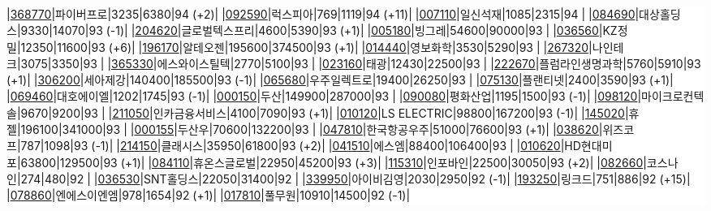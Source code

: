 |[368770](https://finance.daum.net/quotes/A368770)|파이버프로|3235|6380|94 (+2)|
|[092590](https://finance.daum.net/quotes/A092590)|럭스피아|769|1119|94 (+11)|
|[007110](https://finance.daum.net/quotes/A007110)|일신석재|1085|2315|94 |
|[084690](https://finance.daum.net/quotes/A084690)|대상홀딩스|9330|14070|93 (-1)|
|[204620](https://finance.daum.net/quotes/A204620)|글로벌텍스프리|4600|5390|93 (+1)|
|[005180](https://finance.daum.net/quotes/A005180)|빙그레|54600|90000|93 |
|[036560](https://finance.daum.net/quotes/A036560)|KZ정밀|12350|11600|93 (+6)|
|[196170](https://finance.daum.net/quotes/A196170)|알테오젠|195600|374500|93 (+1)|
|[014440](https://finance.daum.net/quotes/A014440)|영보화학|3530|5290|93 |
|[267320](https://finance.daum.net/quotes/A267320)|나인테크|3075|3350|93 |
|[365330](https://finance.daum.net/quotes/A365330)|에스와이스틸텍|2770|5100|93 |
|[023160](https://finance.daum.net/quotes/A023160)|태광|12430|22500|93 |
|[222670](https://finance.daum.net/quotes/A222670)|플럼라인생명과학|5760|5910|93 (+1)|
|[306200](https://finance.daum.net/quotes/A306200)|세아제강|140400|185500|93 (-1)|
|[065680](https://finance.daum.net/quotes/A065680)|우주일렉트로|19400|26250|93 |
|[075130](https://finance.daum.net/quotes/A075130)|플랜티넷|2400|3590|93 (+1)|
|[069460](https://finance.daum.net/quotes/A069460)|대호에이엘|1202|1745|93 (-1)|
|[000150](https://finance.daum.net/quotes/A000150)|두산|149900|287000|93 |
|[090080](https://finance.daum.net/quotes/A090080)|평화산업|1195|1500|93 (-1)|
|[098120](https://finance.daum.net/quotes/A098120)|마이크로컨텍솔|9670|9200|93 |
|[211050](https://finance.daum.net/quotes/A211050)|인카금융서비스|4100|7090|93 (+1)|
|[010120](https://finance.daum.net/quotes/A010120)|LS ELECTRIC|98800|167200|93 (-1)|
|[145020](https://finance.daum.net/quotes/A145020)|휴젤|196100|341000|93 |
|[000155](https://finance.daum.net/quotes/A000155)|두산우|70600|132200|93 |
|[047810](https://finance.daum.net/quotes/A047810)|한국항공우주|51000|76600|93 (+1)|
|[038620](https://finance.daum.net/quotes/A038620)|위즈코프|787|1098|93 (-1)|
|[214150](https://finance.daum.net/quotes/A214150)|클래시스|35950|61800|93 (+2)|
|[041510](https://finance.daum.net/quotes/A041510)|에스엠|88400|106400|93 |
|[010620](https://finance.daum.net/quotes/A010620)|HD현대미포|63800|129500|93 (+1)|
|[084110](https://finance.daum.net/quotes/A084110)|휴온스글로벌|22950|45200|93 (+3)|
|[115310](https://finance.daum.net/quotes/A115310)|인포바인|22500|30050|93 (+2)|
|[082660](https://finance.daum.net/quotes/A082660)|코스나인|274|480|92 |
|[036530](https://finance.daum.net/quotes/A036530)|SNT홀딩스|22050|31400|92 |
|[339950](https://finance.daum.net/quotes/A339950)|아이비김영|2030|2950|92 (-1)|
|[193250](https://finance.daum.net/quotes/A193250)|링크드|751|886|92 (+15)|
|[078860](https://finance.daum.net/quotes/A078860)|엔에스이엔엠|978|1654|92 (+1)|
|[017810](https://finance.daum.net/quotes/A017810)|풀무원|10910|14500|92 (-1)|